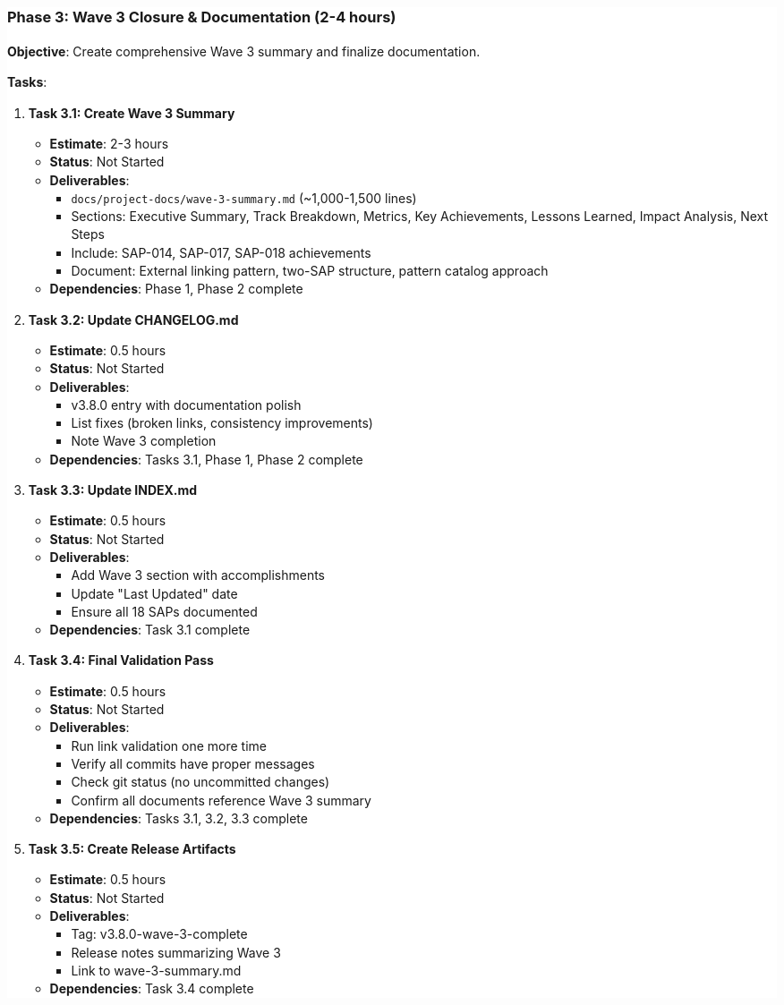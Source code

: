 
### Phase 3: Wave 3 Closure & Documentation (2-4 hours)

**Objective**: Create comprehensive Wave 3 summary and finalize documentation.

**Tasks**:

1. **Task 3.1: Create Wave 3 Summary**
   - **Estimate**: 2-3 hours
   - **Status**: Not Started
   - **Deliverables**:
     - `docs/project-docs/wave-3-summary.md` (~1,000-1,500 lines)
     - Sections: Executive Summary, Track Breakdown, Metrics, Key Achievements, Lessons Learned, Impact Analysis, Next Steps
     - Include: SAP-014, SAP-017, SAP-018 achievements
     - Document: External linking pattern, two-SAP structure, pattern catalog approach
   - **Dependencies**: Phase 1, Phase 2 complete

2. **Task 3.2: Update CHANGELOG.md**
   - **Estimate**: 0.5 hours
   - **Status**: Not Started
   - **Deliverables**:
     - v3.8.0 entry with documentation polish
     - List fixes (broken links, consistency improvements)
     - Note Wave 3 completion
   - **Dependencies**: Tasks 3.1, Phase 1, Phase 2 complete

3. **Task 3.3: Update INDEX.md**
   - **Estimate**: 0.5 hours
   - **Status**: Not Started
   - **Deliverables**:
     - Add Wave 3 section with accomplishments
     - Update "Last Updated" date
     - Ensure all 18 SAPs documented
   - **Dependencies**: Task 3.1 complete

4. **Task 3.4: Final Validation Pass**
   - **Estimate**: 0.5 hours
   - **Status**: Not Started
   - **Deliverables**:
     - Run link validation one more time
     - Verify all commits have proper messages
     - Check git status (no uncommitted changes)
     - Confirm all documents reference Wave 3 summary
   - **Dependencies**: Tasks 3.1, 3.2, 3.3 complete

5. **Task 3.5: Create Release Artifacts**
   - **Estimate**: 0.5 hours
   - **Status**: Not Started
   - **Deliverables**:
     - Tag: v3.8.0-wave-3-complete
     - Release notes summarizing Wave 3
     - Link to wave-3-summary.md
   - **Dependencies**: Task 3.4 complete
